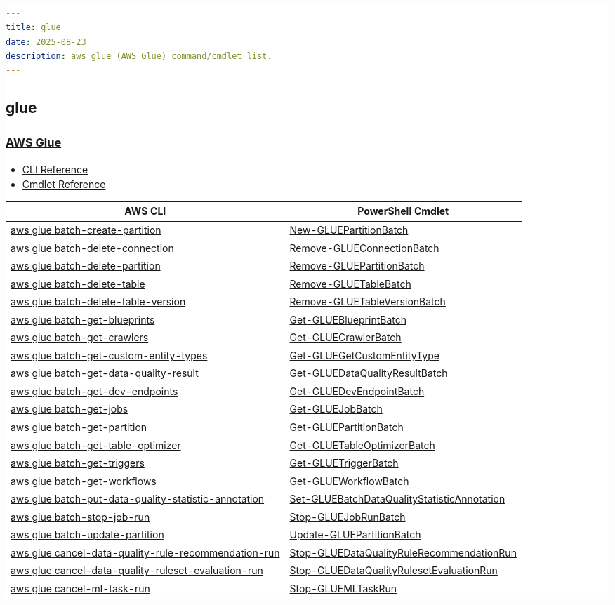 ```yaml
---
title: glue
date: 2025-08-23
description: aws glue (AWS Glue) command/cmdlet list.
---
```


## glue

### [AWS Glue](https://aws.amazon.com/glue/)

* [CLI Reference](https://awscli.amazonaws.com/v2/documentation/api/latest/reference/glue/index.html)
* [Cmdlet Reference](https://docs.aws.amazon.com/powershell/latest/reference/items/AWS_Glue_cmdlets.html)

|AWS CLI|PowerShell Cmdlet|
|----|----|
|[aws glue batch-create-partition](https://awscli.amazonaws.com/v2/documentation/api/latest/reference/glue/batch-create-partition.html)|[New-GLUEPartitionBatch](https://docs.aws.amazon.com/powershell/latest/reference/items/New-GLUEPartitionBatch.html)|
|[aws glue batch-delete-connection](https://awscli.amazonaws.com/v2/documentation/api/latest/reference/glue/batch-delete-connection.html)|[Remove-GLUEConnectionBatch](https://docs.aws.amazon.com/powershell/latest/reference/items/Remove-GLUEConnectionBatch.html)|
|[aws glue batch-delete-partition](https://awscli.amazonaws.com/v2/documentation/api/latest/reference/glue/batch-delete-partition.html)|[Remove-GLUEPartitionBatch](https://docs.aws.amazon.com/powershell/latest/reference/items/Remove-GLUEPartitionBatch.html)|
|[aws glue batch-delete-table](https://awscli.amazonaws.com/v2/documentation/api/latest/reference/glue/batch-delete-table.html)|[Remove-GLUETableBatch](https://docs.aws.amazon.com/powershell/latest/reference/items/Remove-GLUETableBatch.html)|
|[aws glue batch-delete-table-version](https://awscli.amazonaws.com/v2/documentation/api/latest/reference/glue/batch-delete-table-version.html)|[Remove-GLUETableVersionBatch](https://docs.aws.amazon.com/powershell/latest/reference/items/Remove-GLUETableVersionBatch.html)|
|[aws glue batch-get-blueprints](https://awscli.amazonaws.com/v2/documentation/api/latest/reference/glue/batch-get-blueprints.html)|[Get-GLUEBlueprintBatch](https://docs.aws.amazon.com/powershell/latest/reference/items/Get-GLUEBlueprintBatch.html)|
|[aws glue batch-get-crawlers](https://awscli.amazonaws.com/v2/documentation/api/latest/reference/glue/batch-get-crawlers.html)|[Get-GLUECrawlerBatch](https://docs.aws.amazon.com/powershell/latest/reference/items/Get-GLUECrawlerBatch.html)|
|[aws glue batch-get-custom-entity-types](https://awscli.amazonaws.com/v2/documentation/api/latest/reference/glue/batch-get-custom-entity-types.html)|[Get-GLUEGetCustomEntityType](https://docs.aws.amazon.com/powershell/latest/reference/items/Get-GLUEGetCustomEntityType.html)|
|[aws glue batch-get-data-quality-result](https://awscli.amazonaws.com/v2/documentation/api/latest/reference/glue/batch-get-data-quality-result.html)|[Get-GLUEDataQualityResultBatch](https://docs.aws.amazon.com/powershell/latest/reference/items/Get-GLUEDataQualityResultBatch.html)|
|[aws glue batch-get-dev-endpoints](https://awscli.amazonaws.com/v2/documentation/api/latest/reference/glue/batch-get-dev-endpoints.html)|[Get-GLUEDevEndpointBatch](https://docs.aws.amazon.com/powershell/latest/reference/items/Get-GLUEDevEndpointBatch.html)|
|[aws glue batch-get-jobs](https://awscli.amazonaws.com/v2/documentation/api/latest/reference/glue/batch-get-jobs.html)|[Get-GLUEJobBatch](https://docs.aws.amazon.com/powershell/latest/reference/items/Get-GLUEJobBatch.html)|
|[aws glue batch-get-partition](https://awscli.amazonaws.com/v2/documentation/api/latest/reference/glue/batch-get-partition.html)|[Get-GLUEPartitionBatch](https://docs.aws.amazon.com/powershell/latest/reference/items/Get-GLUEPartitionBatch.html)|
|[aws glue batch-get-table-optimizer](https://awscli.amazonaws.com/v2/documentation/api/latest/reference/glue/batch-get-table-optimizer.html)|[Get-GLUETableOptimizerBatch](https://docs.aws.amazon.com/powershell/latest/reference/items/Get-GLUETableOptimizerBatch.html)|
|[aws glue batch-get-triggers](https://awscli.amazonaws.com/v2/documentation/api/latest/reference/glue/batch-get-triggers.html)|[Get-GLUETriggerBatch](https://docs.aws.amazon.com/powershell/latest/reference/items/Get-GLUETriggerBatch.html)|
|[aws glue batch-get-workflows](https://awscli.amazonaws.com/v2/documentation/api/latest/reference/glue/batch-get-workflows.html)|[Get-GLUEWorkflowBatch](https://docs.aws.amazon.com/powershell/latest/reference/items/Get-GLUEWorkflowBatch.html)|
|[aws glue batch-put-data-quality-statistic-annotation](https://awscli.amazonaws.com/v2/documentation/api/latest/reference/glue/batch-put-data-quality-statistic-annotation.html)|[Set-GLUEBatchDataQualityStatisticAnnotation](https://docs.aws.amazon.com/powershell/latest/reference/items/Set-GLUEBatchDataQualityStatisticAnnotation.html)|
|[aws glue batch-stop-job-run](https://awscli.amazonaws.com/v2/documentation/api/latest/reference/glue/batch-stop-job-run.html)|[Stop-GLUEJobRunBatch](https://docs.aws.amazon.com/powershell/latest/reference/items/Stop-GLUEJobRunBatch.html)|
|[aws glue batch-update-partition](https://awscli.amazonaws.com/v2/documentation/api/latest/reference/glue/batch-update-partition.html)|[Update-GLUEPartitionBatch](https://docs.aws.amazon.com/powershell/latest/reference/items/Update-GLUEPartitionBatch.html)|
|[aws glue cancel-data-quality-rule-recommendation-run](https://awscli.amazonaws.com/v2/documentation/api/latest/reference/glue/cancel-data-quality-rule-recommendation-run.html)|[Stop-GLUEDataQualityRuleRecommendationRun](https://docs.aws.amazon.com/powershell/latest/reference/items/Stop-GLUEDataQualityRuleRecommendationRun.html)|
|[aws glue cancel-data-quality-ruleset-evaluation-run](https://awscli.amazonaws.com/v2/documentation/api/latest/reference/glue/cancel-data-quality-ruleset-evaluation-run.html)|[Stop-GLUEDataQualityRulesetEvaluationRun](https://docs.aws.amazon.com/powershell/latest/reference/items/Stop-GLUEDataQualityRulesetEvaluationRun.html)|
|[aws glue cancel-ml-task-run](https://awscli.amazonaws.com/v2/documentation/api/latest/reference/glue/cancel-ml-task-run.html)|[Stop-GLUEMLTaskRun](https://docs.aws.amazon.com/powershell/latest/reference/items/Stop-GLUEMLTaskRun.html)|